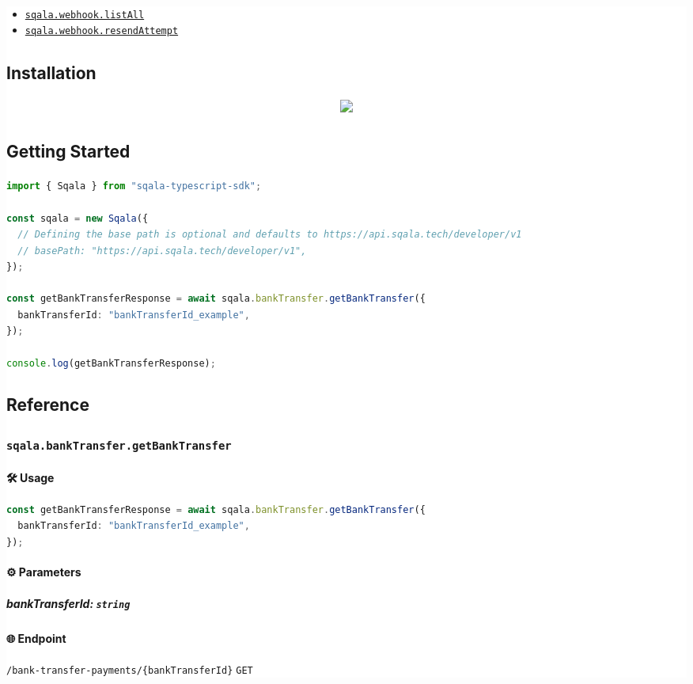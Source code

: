   * [`sqala.webhook.listAll`](#sqalawebhooklistall)
  * [`sqala.webhook.resendAttempt`](#sqalawebhookresendattempt)



## Installation<a id="installation"></a>
<div align="center">
  <a href="https://konfigthis.com/sdk-sign-up?company=Sqala&language=TypeScript">
    <img src="https://raw.githubusercontent.com/konfig-dev/brand-assets/HEAD/cta-images/typescript-cta.png" width="70%">
  </a>
</div>

## Getting Started<a id="getting-started"></a>

```typescript
import { Sqala } from "sqala-typescript-sdk";

const sqala = new Sqala({
  // Defining the base path is optional and defaults to https://api.sqala.tech/developer/v1
  // basePath: "https://api.sqala.tech/developer/v1",
});

const getBankTransferResponse = await sqala.bankTransfer.getBankTransfer({
  bankTransferId: "bankTransferId_example",
});

console.log(getBankTransferResponse);
```

## Reference<a id="reference"></a>


### `sqala.bankTransfer.getBankTransfer`<a id="sqalabanktransfergetbanktransfer"></a>



#### 🛠️ Usage<a id="🛠️-usage"></a>

```typescript
const getBankTransferResponse = await sqala.bankTransfer.getBankTransfer({
  bankTransferId: "bankTransferId_example",
});
```

#### ⚙️ Parameters<a id="⚙️-parameters"></a>

##### bankTransferId: `string`<a id="banktransferid-string"></a>

#### 🌐 Endpoint<a id="🌐-endpoint"></a>

`/bank-transfer-payments/{bankTransferId}` `GET`
